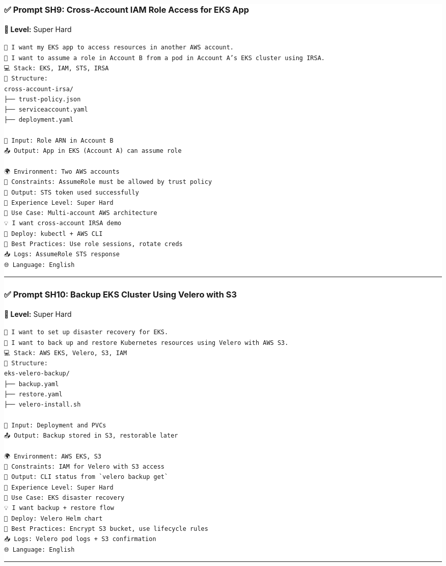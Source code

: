 
### ✅ Prompt SH9: **Cross-Account IAM Role Access for EKS App**  
**🧠 Level:** Super Hard  
```
🔧 I want my EKS app to access resources in another AWS account.  
🎯 I want to assume a role in Account B from a pod in Account A’s EKS cluster using IRSA.  
💻 Stack: EKS, IAM, STS, IRSA  
📁 Structure:
cross-account-irsa/
├── trust-policy.json  
├── serviceaccount.yaml  
├── deployment.yaml  

🔣 Input: Role ARN in Account B  
📤 Output: App in EKS (Account A) can assume role  

🌍 Environment: Two AWS accounts  
📜 Constraints: AssumeRole must be allowed by trust policy  
🧾 Output: STS token used successfully  
🔧 Experience Level: Super Hard  
🏢 Use Case: Multi-account AWS architecture  
💡 I want cross-account IRSA demo  
🚀 Deploy: kubectl + AWS CLI  
🔐 Best Practices: Use role sessions, rotate creds  
📥 Logs: AssumeRole STS response  
🌐 Language: English
```

---

### ✅ Prompt SH10: **Backup EKS Cluster Using Velero with S3**  
**🧠 Level:** Super Hard  
```
🔧 I want to set up disaster recovery for EKS.  
🎯 I want to back up and restore Kubernetes resources using Velero with AWS S3.  
💻 Stack: AWS EKS, Velero, S3, IAM  
📁 Structure:
eks-velero-backup/
├── backup.yaml  
├── restore.yaml  
├── velero-install.sh  

🔣 Input: Deployment and PVCs  
📤 Output: Backup stored in S3, restorable later  

🌍 Environment: AWS EKS, S3  
📜 Constraints: IAM for Velero with S3 access  
🧾 Output: CLI status from `velero backup get`  
🔧 Experience Level: Super Hard  
🏢 Use Case: EKS disaster recovery  
💡 I want backup + restore flow  
🚀 Deploy: Velero Helm chart  
🔐 Best Practices: Encrypt S3 bucket, use lifecycle rules  
📥 Logs: Velero pod logs + S3 confirmation  
🌐 Language: English
```

---
